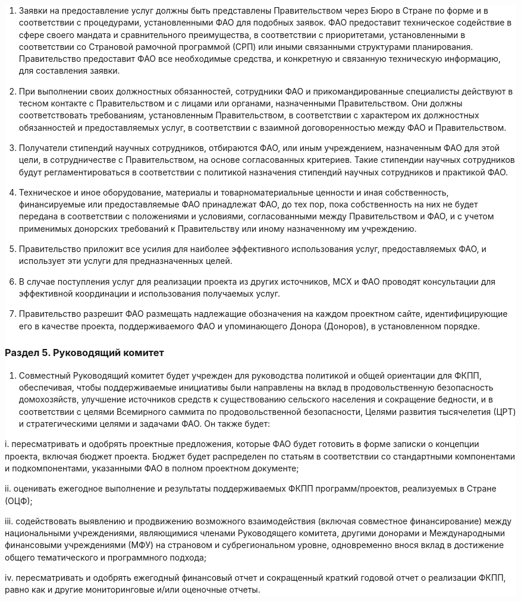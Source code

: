 1. Заявки на предоставление услуг должны быть представлены Правительством через Бюро в Стране по форме и в соответствии с процедурами, установленными ФАО для подобных заявок. ФАО предоставит техническое содействие в сфере своего мандата и сравнительного преимущества, в соответствии с приоритетами, установленными в соответствии со Страновой рамочной программой (СРП) или иными связанными структурами планирования. Правительство предоставит ФАО все необходимые средства, и конкретную и связанную техническую информацию, для составления заявки.

2. При выполнении своих должностных обязанностей, сотрудники ФАО и прикомандированные специалисты действуют в тесном контакте с Правительством и с лицами или органами, назначенными Правительством. Они должны соответствовать требованиям, установленным Правительством, в соответствии с характером их должностных обязанностей и предоставляемых услуг, в соответствии с взаимной договоренностью между ФАО и Правительством.

3. Получатели стипендий научных сотрудников, отбираются ФАО, или иным учреждением, назначенным ФАО для этой цели, в сотрудничестве с Правительством, на основе согласованных критериев. Такие стипендии научных сотрудников будут регламентироваться в соответствии с политикой назначения стипендий научных сотрудников и практикой ФАО.

4. Техническое и иное оборудование, материалы и товарноматериальные ценности и иная собственность, финансируемые или предоставляемые ФАО принадлежат ФАО, до тех пор, пока собственность на них не будет передана в соответствии с положениями и условиями, согласованными между Правительством и ФАО, и с учетом применимых донорских требований к Правительству или иному назначенному им учреждению.

5. Правительство приложит все усилия для наиболее эффективного использования услуг, предоставляемых ФАО, и использует эти услуги для предназначенных целей.

6. В случае поступления услуг для реализации проекта из других источников, МСХ и ФАО проводят консультации для эффективной координации и использования получаемых услуг.

7. Правительство разрешит ФАО размещать надлежащие обозначения на каждом проектном сайте, идентифицирующие его в качестве проекта, поддерживаемого ФАО и упоминающего Донора (Доноров), в установленном порядке.

### Раздел 5. Руководящий комитет

1. Совместный Руководящий комитет будет учрежден для руководства политикой и общей ориентации для ФКПП, обеспечивая, чтобы поддерживаемые инициативы были направлены на вклад в продовольственную безопасность домохозяйств, улучшение источников средств к существованию сельского населения и сокращение бедности, и в соответствии с целями Всемирного саммита по продовольственной безопасности, Целями развития тысячелетия (ЦРТ) и стратегическими целями и задачами ФАО. Он также будет:

i. пересматривать и одобрять проектные предложения, которые ФАО будет готовить в форме записки о концепции проекта, включая бюджет проекта. Бюджет будет распределен по статьям в соответствии со стандартными компонентами и подкомпонентами, указанными ФАО в полном проектном документе;

ii. оценивать ежегодное выполнение и результаты поддерживаемых ФКПП программ/проектов, реализуемых в Стране (ОЦФ);

iii. содействовать выявлению и продвижению возможного взаимодействия (включая совместное финансирование) между национальными учреждениями, являющимися членами Руководящего комитета, другими донорами и Международными финансовыми учреждениями (МФУ) на страновом и субрегиональном уровне, одновременно внося вклад в достижение общего тематического и программного подхода;

iv. пересматривать и одобрять ежегодный финансовый отчет и сокращенный краткий годовой отчет о реализации ФКПП, равно как и другие мониторинговые и/или оценочные отчеты.
